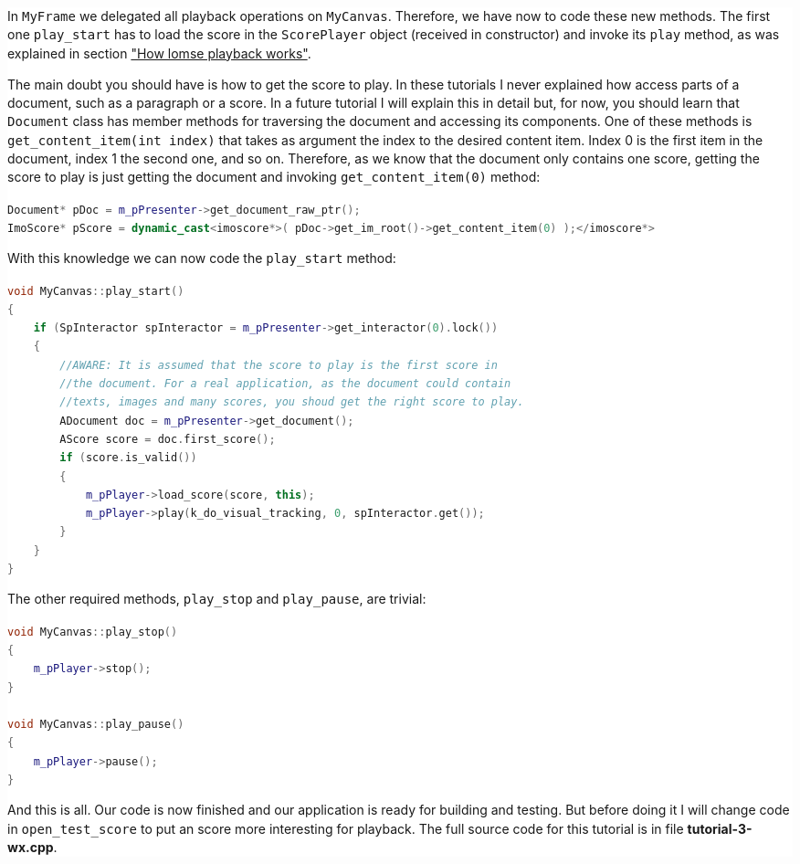 In <tt>MyFrame</tt> we delegated all playback operations on <tt>MyCanvas</tt>. Therefore, we have now to code these new methods. The first one <tt>play_start</tt> has to load the score in the <tt>ScorePlayer</tt> object (received in constructor) and invoke its <tt>play</tt> method, as was explained in section ["How lomse playback works"](#playback-intro).

The main doubt you should have is how to get the score to play. In these tutorials I never explained how access parts of a document, such as a paragraph or a score. In a future tutorial I will explain this in detail but, for now, you should learn that <tt>Document</tt> class has member methods for traversing the document and accessing its components. One of these methods is <tt>get_content_item(int index)</tt> that takes as argument the index to the desired content item. Index 0 is the first item in the document, index 1 the second one, and so on. Therefore, as we know that the document only contains one score, getting the score to play is just getting the document and invoking <tt>get_content_item(0)</tt> method:

```c++
Document* pDoc = m_pPresenter->get_document_raw_ptr();
ImoScore* pScore = dynamic_cast<imoscore*>( pDoc->get_im_root()->get_content_item(0) );</imoscore*>
```

With this knowledge we can now code the <tt>play_start</tt> method:

```c++
void MyCanvas::play_start()
{
    if (SpInteractor spInteractor = m_pPresenter->get_interactor(0).lock())
    {
        //AWARE: It is assumed that the score to play is the first score in
        //the document. For a real application, as the document could contain
        //texts, images and many scores, you shoud get the right score to play.
        ADocument doc = m_pPresenter->get_document();
        AScore score = doc.first_score();
        if (score.is_valid())
        {
            m_pPlayer->load_score(score, this);
            m_pPlayer->play(k_do_visual_tracking, 0, spInteractor.get());
        }
    }
}
```

The other required methods, <tt>play_stop</tt> and <tt>play_pause</tt>, are trivial:

```c++
void MyCanvas::play_stop()
{
    m_pPlayer->stop();
}

void MyCanvas::play_pause()
{
    m_pPlayer->pause();
}
```

And this is all. Our code is now finished and our application is ready for building and testing. But before doing it I will change code in <tt>open_test_score</tt> to put an score more interesting for playback. The full source code for this tutorial is in file **tutorial-3-wx.cpp**.
